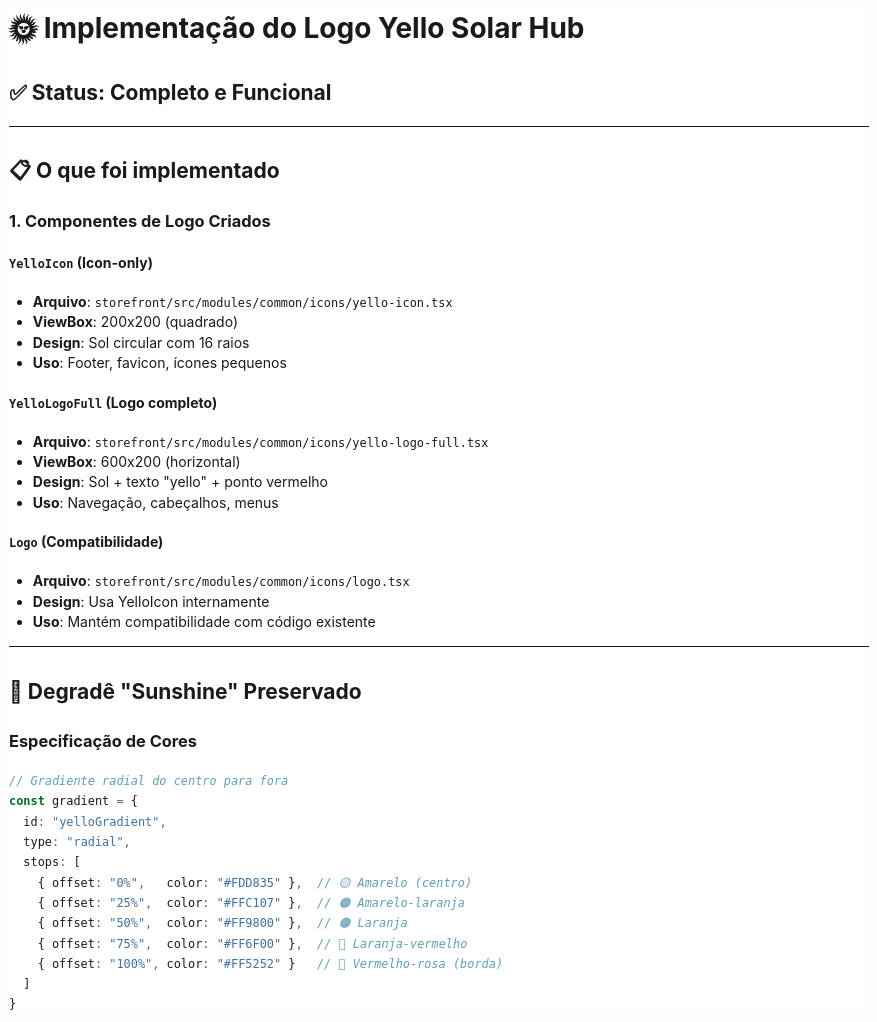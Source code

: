 # 🌞 Implementação do Logo Yello Solar Hub

## ✅ Status: Completo e Funcional

---

## 📋 O que foi implementado

### 1. **Componentes de Logo Criados**

#### `YelloIcon` (Icon-only)

- **Arquivo**: `storefront/src/modules/common/icons/yello-icon.tsx`
- **ViewBox**: 200x200 (quadrado)
- **Design**: Sol circular com 16 raios
- **Uso**: Footer, favicon, ícones pequenos

#### `YelloLogoFull` (Logo completo)

- **Arquivo**: `storefront/src/modules/common/icons/yello-logo-full.tsx`
- **ViewBox**: 600x200 (horizontal)
- **Design**: Sol + texto "yello" + ponto vermelho
- **Uso**: Navegação, cabeçalhos, menus

#### `Logo` (Compatibilidade)

- **Arquivo**: `storefront/src/modules/common/icons/logo.tsx`
- **Design**: Usa YelloIcon internamente
- **Uso**: Mantém compatibilidade com código existente

---

## 🎨 Degradê "Sunshine" Preservado

### Especificação de Cores

```typescript
// Gradiente radial do centro para fora
const gradient = {
  id: "yelloGradient",
  type: "radial",
  stops: [
    { offset: "0%",   color: "#FDD835" },  // 🟡 Amarelo (centro)
    { offset: "25%",  color: "#FFC107" },  // 🟠 Amarelo-laranja
    { offset: "50%",  color: "#FF9800" },  // 🟠 Laranja
    { offset: "75%",  color: "#FF6F00" },  // 🔴 Laranja-vermelho
    { offset: "100%", color: "#FF5252" }   // 🔴 Vermelho-rosa (borda)
  ]
}
```
